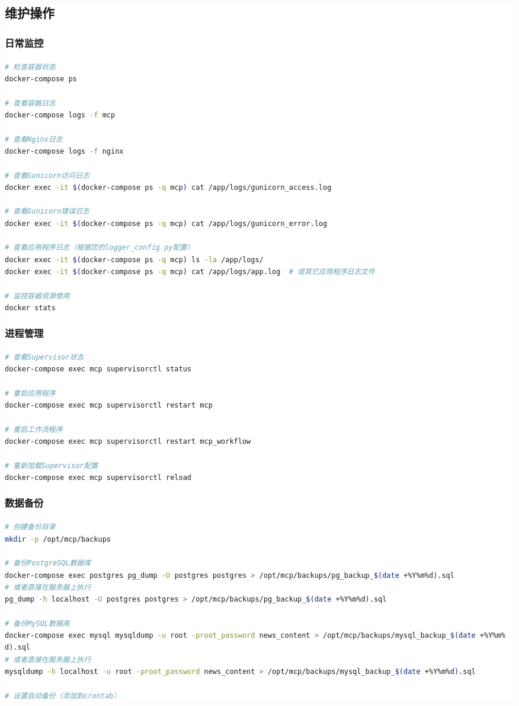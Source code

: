 ## 维护操作

### 日常监控

```bash
# 检查容器状态
docker-compose ps

# 查看容器日志
docker-compose logs -f mcp

# 查看Nginx日志
docker-compose logs -f nginx

# 查看Gunicorn访问日志
docker exec -it $(docker-compose ps -q mcp) cat /app/logs/gunicorn_access.log

# 查看Gunicorn错误日志
docker exec -it $(docker-compose ps -q mcp) cat /app/logs/gunicorn_error.log

# 查看应用程序日志（根据您的logger_config.py配置）
docker exec -it $(docker-compose ps -q mcp) ls -la /app/logs/
docker exec -it $(docker-compose ps -q mcp) cat /app/logs/app.log  # 或其它应用程序日志文件

# 监控容器资源使用
docker stats
```

### 进程管理

```bash
# 查看Supervisor状态
docker-compose exec mcp supervisorctl status

# 重启应用程序
docker-compose exec mcp supervisorctl restart mcp

# 重启工作流程序
docker-compose exec mcp supervisorctl restart mcp_workflow

# 重新加载Supervisor配置
docker-compose exec mcp supervisorctl reload
```

### 数据备份

```bash
# 创建备份目录
mkdir -p /opt/mcp/backups

# 备份PostgreSQL数据库
docker-compose exec postgres pg_dump -U postgres postgres > /opt/mcp/backups/pg_backup_$(date +%Y%m%d).sql
# 或者直接在服务器上执行
pg_dump -h localhost -U postgres postgres > /opt/mcp/backups/pg_backup_$(date +%Y%m%d).sql

# 备份MySQL数据库
docker-compose exec mysql mysqldump -u root -proot_password news_content > /opt/mcp/backups/mysql_backup_$(date +%Y%m%d).sql
# 或者直接在服务器上执行
mysqldump -h localhost -u root -proot_password news_content > /opt/mcp/backups/mysql_backup_$(date +%Y%m%d).sql

# 设置自动备份（添加到crontab）
```